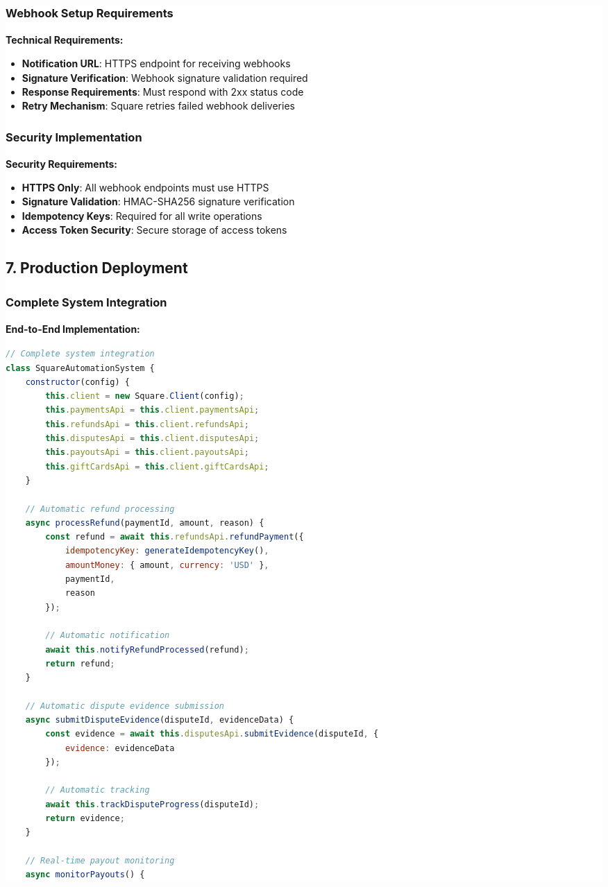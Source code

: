 ### Webhook Setup Requirements

**Technical Requirements:**

- **Notification URL**: HTTPS endpoint for receiving webhooks
- **Signature Verification**: Webhook signature validation required
- **Response Requirements**: Must respond with 2xx status code
- **Retry Mechanism**: Square retries failed webhook deliveries


### Security Implementation

**Security Requirements:**

- **HTTPS Only**: All webhook endpoints must use HTTPS
- **Signature Validation**: HMAC-SHA256 signature verification
- **Idempotency Keys**: Required for all write operations
- **Access Token Security**: Secure storage of access tokens


## 7. Production Deployment

### Complete System Integration

**End-to-End Implementation:**

```javascript
// Complete system integration
class SquareAutomationSystem {
    constructor(config) {
        this.client = new Square.Client(config);
        this.paymentsApi = this.client.paymentsApi;
        this.refundsApi = this.client.refundsApi;
        this.disputesApi = this.client.disputesApi;
        this.payoutsApi = this.client.payoutsApi;
        this.giftCardsApi = this.client.giftCardsApi;
    }
    
    // Automatic refund processing
    async processRefund(paymentId, amount, reason) {
        const refund = await this.refundsApi.refundPayment({
            idempotencyKey: generateIdempotencyKey(),
            amountMoney: { amount, currency: 'USD' },
            paymentId,
            reason
        });
        
        // Automatic notification
        await this.notifyRefundProcessed(refund);
        return refund;
    }
    
    // Automatic dispute evidence submission
    async submitDisputeEvidence(disputeId, evidenceData) {
        const evidence = await this.disputesApi.submitEvidence(disputeId, {
            evidence: evidenceData
        });
        
        // Automatic tracking
        await this.trackDisputeProgress(disputeId);
        return evidence;
    }
    
    // Real-time payout monitoring
    async monitorPayouts() {
```